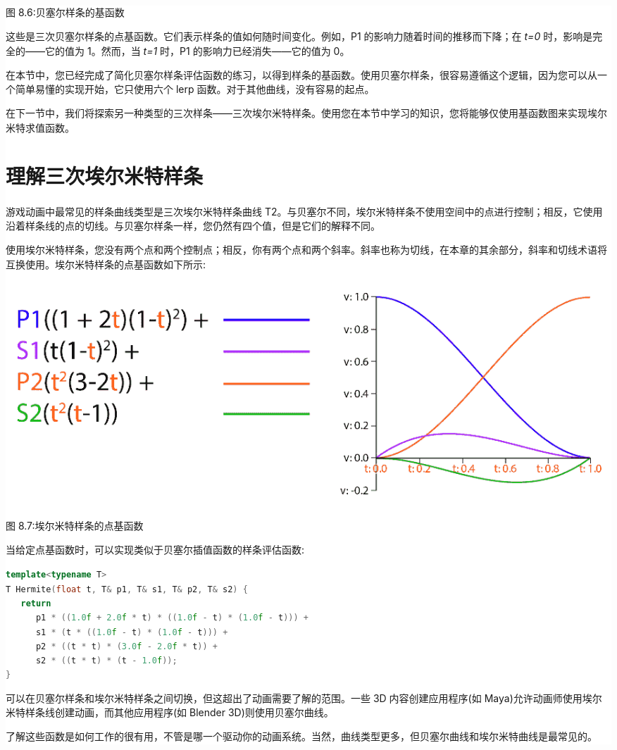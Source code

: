 图 8.6:贝塞尔样条的基函数

这些是三次贝塞尔样条的点基函数。它们表示样条的值如何随时间变化。例如，P1 的影响力随着时间的推移而下降；在 *t=0* 时，影响是完全的——它的值为 1。然而，当 *t=1* 时，P1 的影响力已经消失——它的值为 0。

在本节中，您已经完成了简化贝塞尔样条评估函数的练习，以得到样条的基函数。使用贝塞尔样条，很容易遵循这个逻辑，因为您可以从一个简单易懂的实现开始，它只使用六个 lerp 函数。对于其他曲线，没有容易的起点。

在下一节中，我们将探索另一种类型的三次样条——三次埃尔米特样条。使用您在本节中学习的知识，您将能够仅使用基函数图来实现埃尔米特求值函数。

# 理解三次埃尔米特样条

游戏动画中最常见的样条曲线类型是三次埃尔米特样条曲线 T2。与贝塞尔不同，埃尔米特样条不使用空间中的点进行控制；相反，它使用沿着样条线的点的切线。与贝塞尔样条一样，您仍然有四个值，但是它们的解释不同。

使用埃尔米特样条，您没有两个点和两个控制点；相反，你有两个点和两个斜率。斜率也称为切线，在本章的其余部分，斜率和切线术语将互换使用。埃尔米特样条的点基函数如下所示:

![Figure 8.7: The point basis functions of Hermite splines](img/Figure_8.7_B16191.jpg)

图 8.7:埃尔米特样条的点基函数

当给定点基函数时，可以实现类似于贝塞尔插值函数的样条评估函数:

```cpp
template<typename T>
T Hermite(float t, T& p1, T& s1, T& p2, T& s2) {
   return 
      p1 * ((1.0f + 2.0f * t) * ((1.0f - t) * (1.0f - t))) +
      s1 * (t * ((1.0f - t) * (1.0f - t))) +
      p2 * ((t * t) * (3.0f - 2.0f * t)) +
      s2 * ((t * t) * (t - 1.0f));
}
```

可以在贝塞尔样条和埃尔米特样条之间切换，但这超出了动画需要了解的范围。一些 3D 内容创建应用程序(如 Maya)允许动画师使用埃尔米特样条线创建动画，而其他应用程序(如 Blender 3D)则使用贝塞尔曲线。

了解这些函数是如何工作的很有用，不管是哪一个驱动你的动画系统。当然，曲线类型更多，但贝塞尔曲线和埃尔米特曲线是最常见的。
